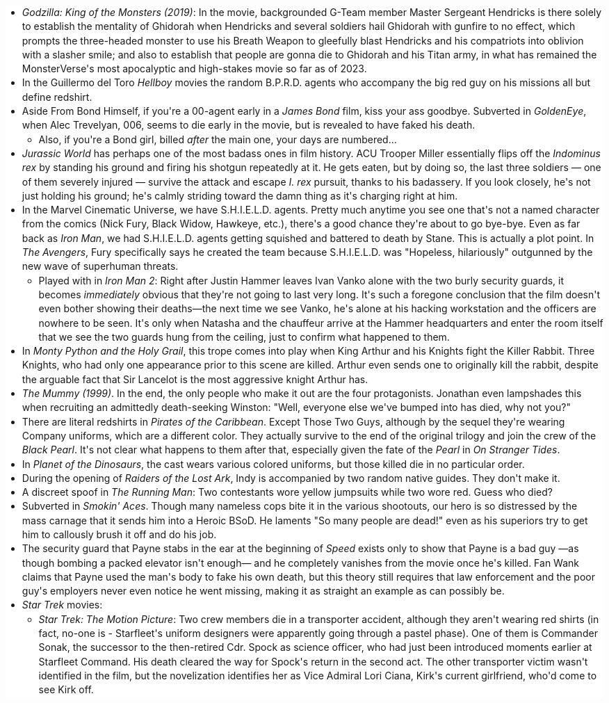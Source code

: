 -   _Godzilla: King of the Monsters (2019)_: In the movie, backgrounded G-Team member Master Sergeant Hendricks is there solely to establish the mentality of Ghidorah when Hendricks and several soldiers hail Ghidorah with gunfire to no effect, which prompts the three-headed monster to use his Breath Weapon to gleefully blast Hendricks and his compatriots into oblivion with a slasher smile; and also to establish that people are gonna die to Ghidorah and his Titan army, in what has remained the MonsterVerse's most apocalyptic and high-stakes movie so far as of 2023.
-   In the Guillermo del Toro _Hellboy_ movies the random B.P.R.D. agents who accompany the big red guy on his missions all but define redshirt.
-   Aside From Bond Himself, if you're a 00-agent early in a _James Bond_ film, kiss your ass goodbye. Subverted in _GoldenEye_, when Alec Trevelyan, 006, seems to die early in the movie, but is revealed to have faked his death.
    -   Also, if you're a Bond girl, billed _after_ the main one, your days are numbered...
-   _Jurassic World_ has perhaps one of the most badass ones in film history. ACU Trooper Miller essentially flips off the _Indominus rex_ by standing his ground and firing his shotgun repeatedly at it. He gets eaten, but by doing so, the last three soldiers — one of them severely injured — survive the attack and escape _I. rex_ pursuit, thanks to his badassery. If you look closely, he's not just holding his ground; he's calmly striding toward the damn thing as it's charging right at him.
-   In the Marvel Cinematic Universe, we have S.H.I.E.L.D. agents. Pretty much anytime you see one that's not a named character from the comics (Nick Fury, Black Widow, Hawkeye, etc.), there's a good chance they're about to go bye-bye. Even as far back as _Iron Man_, we had S.H.I.E.L.D. agents getting squished and battered to death by Stane. This is actually a plot point. In _The Avengers_, Fury specifically says he created the team because S.H.I.E.L.D. was "Hopeless, hilariously" outgunned by the new wave of superhuman threats.
    -   Played with in _Iron Man 2_: Right after Justin Hammer leaves Ivan Vanko alone with the two burly security guards, it becomes _immediately_ obvious that they're not going to last very long. It's such a foregone conclusion that the film doesn't even bother showing their deaths—the next time we see Vanko, he's alone at his hacking workstation and the officers are nowhere to be seen. It's only when Natasha and the chauffeur arrive at the Hammer headquarters and enter the room itself that we see the two guards hung from the ceiling, just to confirm what happened to them.
-   In _Monty Python and the Holy Grail_, this trope comes into play when King Arthur and his Knights fight the Killer Rabbit. Three Knights, who had only one appearance prior to this scene are killed. Arthur even sends one to originally kill the rabbit, despite the arguable fact that Sir Lancelot is the most aggressive knight Arthur has.
-   _The Mummy (1999)_. In the end, the only people who make it out are the four protagonists. Jonathan even lampshades this when recruiting an admittedly death-seeking Winston: "Well, everyone else we've bumped into has died, why not you?"
-   There are literal redshirts in _Pirates of the Caribbean_. Except Those Two Guys, although by the sequel they're wearing Company uniforms, which are a different color. They actually survive to the end of the original trilogy and join the crew of the _Black Pearl_. It's not clear what happens to them after that, especially given the fate of the _Pearl_ in _On Stranger Tides_.
-   In _Planet of the Dinosaurs_, the cast wears various colored uniforms, but those killed die in no particular order.
-   During the opening of _Raiders of the Lost Ark_, Indy is accompanied by two random native guides. They don't make it.
-   A discreet spoof in _The Running Man_: Two contestants wore yellow jumpsuits while two wore red. Guess who died?
-   Subverted in _Smokin' Aces_. Though many nameless cops bite it in the various shootouts, our hero is so distressed by the mass carnage that it sends him into a Heroic BSoD. He laments "So many people are dead!" even as his superiors try to get him to callously brush it off and do his job.
-   The security guard that Payne stabs in the ear at the beginning of _Speed_ exists only to show that Payne is a bad guy —as though bombing a packed elevator isn't enough— and he completely vanishes from the movie once he's killed. Fan Wank claims that Payne used the man's body to fake his own death, but this theory still requires that law enforcement and the poor guy's employers never even notice he went missing, making it as straight an example as can possibly be.
-   _Star Trek_ movies:
    -   _Star Trek: The Motion Picture_: Two crew members die in a transporter accident, although they aren't wearing red shirts (in fact, no-one is - Starfleet's uniform designers were apparently going through a pastel phase). One of them is Commander Sonak, the successor to the then-retired Cdr. Spock as science officer, who had just been introduced moments earlier at Starfleet Command. His death cleared the way for Spock's return in the second act. The other transporter victim wasn't identified in the film, but the novelization identifies her as Vice Admiral Lori Ciana, Kirk's current girlfriend, who'd come to see Kirk off.